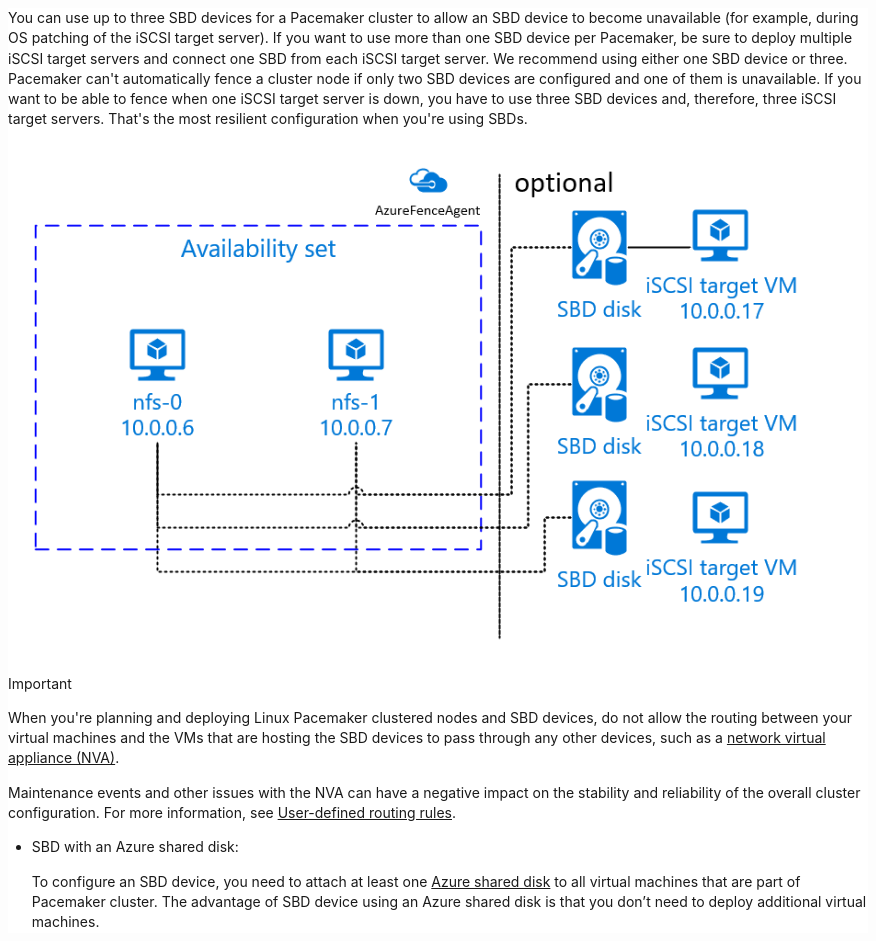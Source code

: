   You can use up to three SBD devices for a Pacemaker cluster to allow an SBD device to become unavailable (for example, during OS patching of the iSCSI target server). If you want to use more than one SBD device per Pacemaker, be sure to deploy multiple iSCSI target servers and connect one SBD from each iSCSI target server. We recommend using either one SBD device or three. Pacemaker can't automatically fence a cluster node if only two SBD devices are configured and one of them is unavailable. If you want to be able to fence when one iSCSI target server is down, you have to use three SBD devices and, therefore, three iSCSI target servers. That's the most resilient configuration when you're using SBDs.
  
  ![Diagram of Pacemaker on SLES overview.](./media/high-availability-guide-suse-pacemaker/pacemaker.png)
  
  >[!IMPORTANT]
  > When you're planning and deploying Linux Pacemaker clustered nodes and SBD devices, do not allow the routing between your virtual machines and the VMs that are hosting the SBD devices to pass through any other devices, such as a [network virtual appliance (NVA)](https://azure.microsoft.com/solutions/network-appliances/). 
  >
  >Maintenance events and other issues with the NVA can have a negative impact on the stability and reliability of the overall cluster configuration. For more information, see [User-defined routing rules](../../../virtual-network/virtual-networks-udr-overview.md).

- SBD with an Azure shared disk:
  
  To configure an SBD device, you need to attach at least one [Azure shared disk](https://github.com/MicrosoftDocs/azure-docs/blob/master/articles/virtual-machines/disks-shared.md) to all virtual machines that are part of Pacemaker cluster. The advantage of SBD device using an Azure shared disk is that you don’t need to deploy additional virtual machines.
  